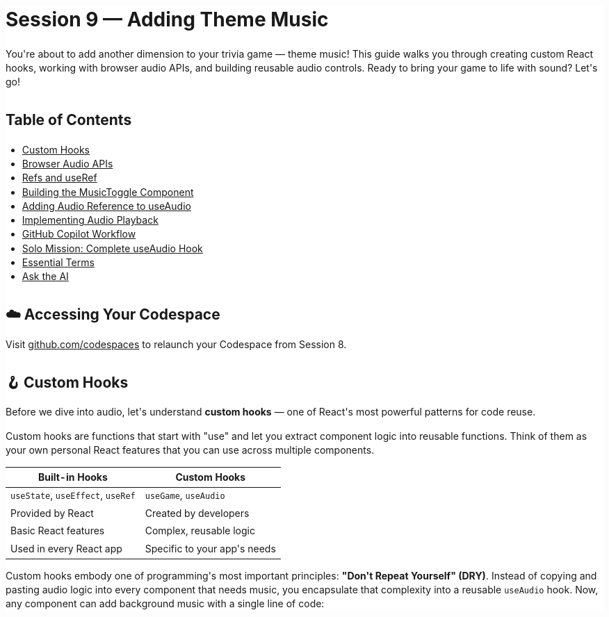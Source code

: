 # Session 9 — Adding Theme Music

You're about to add another dimension to your trivia game — theme music! This guide walks you through creating custom React hooks, working with browser audio APIs, and building reusable audio controls. Ready to bring your game to life with sound? Let's go!

## Table of Contents

- [Custom Hooks](#custom-hooks)
- [Browser Audio APIs](#browser-audio-apis)
- [Refs and useRef](#refs-and-useref)
- [Building the MusicToggle Component](#building-the-musictoggle-component)
- [Adding Audio Reference to useAudio](#adding-audio-reference-to-useaudio)
- [Implementing Audio Playback](#implementing-audio-playback)
- [GitHub Copilot Workflow](#github-copilot-workflow)
- [Solo Mission: Complete useAudio Hook](#solo-mission-complete-useaudio-hook)
- [Essential Terms](#essential-terms)
- [Ask the AI](#ask-the-ai)

<a id="accessing-your-codespace"></a>

## ☁️ Accessing Your Codespace

Visit [github.com/codespaces](https://github.com/codespaces) to relaunch your Codespace from Session 8.

<a id="custom-hooks"></a>

## 🪝 Custom Hooks

Before we dive into audio, let's understand **custom hooks** — one of React's most powerful patterns for code reuse.

Custom hooks are functions that start with "use" and let you extract component logic into reusable functions. Think of them as your own personal React features that you can use across multiple components.

| **Built-in Hooks** | **Custom Hooks** |
|-------------------|------------------|
| `useState`, `useEffect`, `useRef` | `useGame`, `useAudio` |
| Provided by React | Created by developers |
| Basic React features | Complex, reusable logic |
| Used in every React app | Specific to your app's needs |

Custom hooks embody one of programming's most important principles: **"Don't Repeat Yourself" (DRY)**. Instead of copying and pasting audio logic into every component that needs music, you encapsulate that complexity into a reusable `useAudio` hook. Now, any component can add background music with a single line of code:
